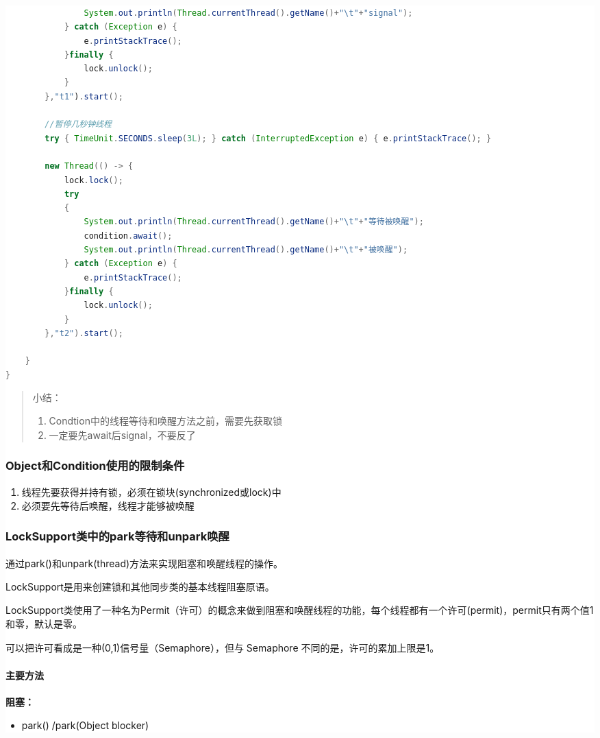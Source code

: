~~~ java
                System.out.println(Thread.currentThread().getName()+"\t"+"signal");
            } catch (Exception e) {
                e.printStackTrace();
            }finally {
                lock.unlock();
            }
        },"t1").start();

        //暂停几秒钟线程
        try { TimeUnit.SECONDS.sleep(3L); } catch (InterruptedException e) { e.printStackTrace(); }

        new Thread(() -> {
            lock.lock();
            try
            {
                System.out.println(Thread.currentThread().getName()+"\t"+"等待被唤醒");
                condition.await();
                System.out.println(Thread.currentThread().getName()+"\t"+"被唤醒");
            } catch (Exception e) {
                e.printStackTrace();
            }finally {
                lock.unlock();
            }
        },"t2").start();

    }
}
~~~

> 小结：
>
> 1. Condtion中的线程等待和唤醒方法之前，需要先获取锁
> 2. 一定要先await后signal，不要反了

### Object和Condition使用的限制条件

1. 线程先要获得并持有锁，必须在锁块(synchronized或lock)中
2. 必须要先等待后唤醒，线程才能够被唤醒

### LockSupport类中的park等待和unpark唤醒

通过park()和unpark(thread)方法来实现阻塞和唤醒线程的操作。

LockSupport是用来创建锁和其他同步类的基本线程阻塞原语。

LockSupport类使用了一种名为Permit（许可）的概念来做到阻塞和唤醒线程的功能，每个线程都有一个许可(permit)，permit只有两个值1和零，默认是零。

可以把许可看成是一种(0,1)信号量（Semaphore），但与 Semaphore 不同的是，许可的累加上限是1。

#### 主要方法

**阻塞：**

- park() /park(Object blocker) 
